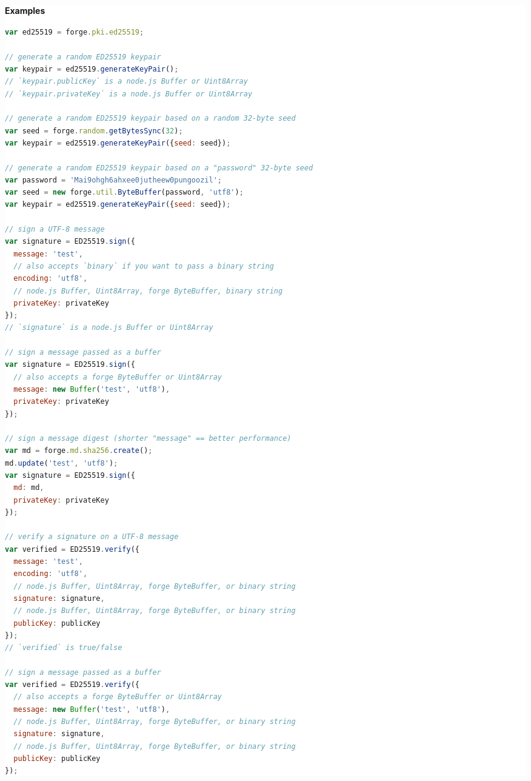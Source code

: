 __Examples__

```js
var ed25519 = forge.pki.ed25519;

// generate a random ED25519 keypair
var keypair = ed25519.generateKeyPair();
// `keypair.publicKey` is a node.js Buffer or Uint8Array
// `keypair.privateKey` is a node.js Buffer or Uint8Array

// generate a random ED25519 keypair based on a random 32-byte seed
var seed = forge.random.getBytesSync(32);
var keypair = ed25519.generateKeyPair({seed: seed});

// generate a random ED25519 keypair based on a "password" 32-byte seed
var password = 'Mai9ohgh6ahxee0jutheew0pungoozil';
var seed = new forge.util.ByteBuffer(password, 'utf8');
var keypair = ed25519.generateKeyPair({seed: seed});

// sign a UTF-8 message
var signature = ED25519.sign({
  message: 'test',
  // also accepts `binary` if you want to pass a binary string
  encoding: 'utf8',
  // node.js Buffer, Uint8Array, forge ByteBuffer, binary string
  privateKey: privateKey
});
// `signature` is a node.js Buffer or Uint8Array

// sign a message passed as a buffer
var signature = ED25519.sign({
  // also accepts a forge ByteBuffer or Uint8Array
  message: new Buffer('test', 'utf8'),
  privateKey: privateKey
});

// sign a message digest (shorter "message" == better performance)
var md = forge.md.sha256.create();
md.update('test', 'utf8');
var signature = ED25519.sign({
  md: md,
  privateKey: privateKey
});

// verify a signature on a UTF-8 message
var verified = ED25519.verify({
  message: 'test',
  encoding: 'utf8',
  // node.js Buffer, Uint8Array, forge ByteBuffer, or binary string
  signature: signature,
  // node.js Buffer, Uint8Array, forge ByteBuffer, or binary string
  publicKey: publicKey
});
// `verified` is true/false

// sign a message passed as a buffer
var verified = ED25519.verify({
  // also accepts a forge ByteBuffer or Uint8Array
  message: new Buffer('test', 'utf8'),
  // node.js Buffer, Uint8Array, forge ByteBuffer, or binary string
  signature: signature,
  // node.js Buffer, Uint8Array, forge ByteBuffer, or binary string
  publicKey: publicKey
});
```